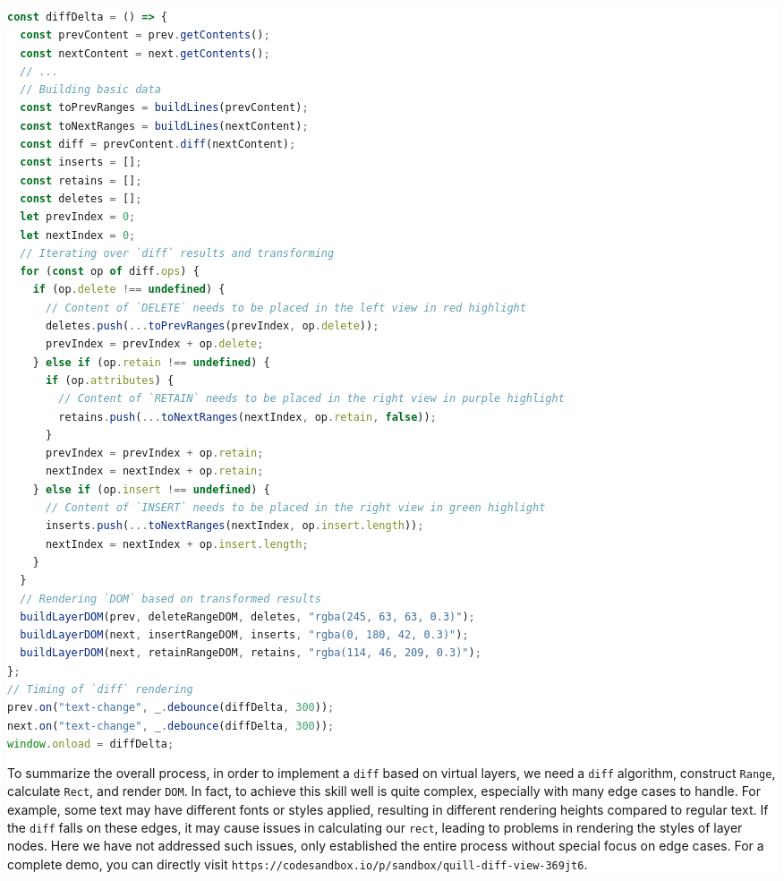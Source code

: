 ```js
const diffDelta = () => {
  const prevContent = prev.getContents();
  const nextContent = next.getContents();
  // ...
  // Building basic data
  const toPrevRanges = buildLines(prevContent);
  const toNextRanges = buildLines(nextContent);
  const diff = prevContent.diff(nextContent);
  const inserts = [];
  const retains = [];
  const deletes = [];
  let prevIndex = 0;
  let nextIndex = 0;
  // Iterating over `diff` results and transforming
  for (const op of diff.ops) {
    if (op.delete !== undefined) {
      // Content of `DELETE` needs to be placed in the left view in red highlight
      deletes.push(...toPrevRanges(prevIndex, op.delete));
      prevIndex = prevIndex + op.delete;
    } else if (op.retain !== undefined) {
      if (op.attributes) {
        // Content of `RETAIN` needs to be placed in the right view in purple highlight
        retains.push(...toNextRanges(nextIndex, op.retain, false));
      }
      prevIndex = prevIndex + op.retain;
      nextIndex = nextIndex + op.retain;
    } else if (op.insert !== undefined) {
      // Content of `INSERT` needs to be placed in the right view in green highlight
      inserts.push(...toNextRanges(nextIndex, op.insert.length));
      nextIndex = nextIndex + op.insert.length;
    }
  }
  // Rendering `DOM` based on transformed results
  buildLayerDOM(prev, deleteRangeDOM, deletes, "rgba(245, 63, 63, 0.3)");
  buildLayerDOM(next, insertRangeDOM, inserts, "rgba(0, 180, 42, 0.3)");
  buildLayerDOM(next, retainRangeDOM, retains, "rgba(114, 46, 209, 0.3)");
};
// Timing of `diff` rendering
prev.on("text-change", _.debounce(diffDelta, 300));
next.on("text-change", _.debounce(diffDelta, 300));
window.onload = diffDelta;
```

To summarize the overall process, in order to implement a `diff` based on virtual layers, we need a `diff` algorithm, construct `Range`, calculate `Rect`, and render `DOM`. In fact, to achieve this skill well is quite complex, especially with many edge cases to handle. For example, some text may have different fonts or styles applied, resulting in different rendering heights compared to regular text. If the `diff` falls on these edges, it may cause issues in calculating our `rect`, leading to problems in rendering the styles of layer nodes. Here we have not addressed such issues, only established the entire process without special focus on edge cases. For a complete demo, you can directly visit `https://codesandbox.io/p/sandbox/quill-diff-view-369jt6`.
